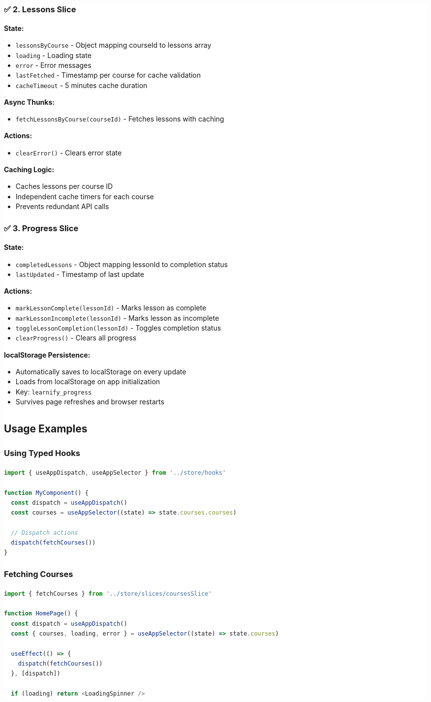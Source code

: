 ### ✅ 2. Lessons Slice
**State:**
- `lessonsByCourse` - Object mapping courseId to lessons array
- `loading` - Loading state
- `error` - Error messages
- `lastFetched` - Timestamp per course for cache validation
- `cacheTimeout` - 5 minutes cache duration

**Async Thunks:**
- `fetchLessonsByCourse(courseId)` - Fetches lessons with caching

**Actions:**
- `clearError()` - Clears error state

**Caching Logic:**
- Caches lessons per course ID
- Independent cache timers for each course
- Prevents redundant API calls

### ✅ 3. Progress Slice
**State:**
- `completedLessons` - Object mapping lessonId to completion status
- `lastUpdated` - Timestamp of last update

**Actions:**
- `markLessonComplete(lessonId)` - Marks lesson as complete
- `markLessonIncomplete(lessonId)` - Marks lesson as incomplete
- `toggleLessonCompletion(lessonId)` - Toggles completion status
- `clearProgress()` - Clears all progress

**localStorage Persistence:**
- Automatically saves to localStorage on every update
- Loads from localStorage on app initialization
- Key: `learnify_progress`
- Survives page refreshes and browser restarts

## Usage Examples

### Using Typed Hooks
```typescript
import { useAppDispatch, useAppSelector } from '../store/hooks'

function MyComponent() {
  const dispatch = useAppDispatch()
  const courses = useAppSelector((state) => state.courses.courses)
  
  // Dispatch actions
  dispatch(fetchCourses())
}
```

### Fetching Courses
```typescript
import { fetchCourses } from '../store/slices/coursesSlice'

function HomePage() {
  const dispatch = useAppDispatch()
  const { courses, loading, error } = useAppSelector((state) => state.courses)
  
  useEffect(() => {
    dispatch(fetchCourses())
  }, [dispatch])
  
  if (loading) return <LoadingSpinner />
```